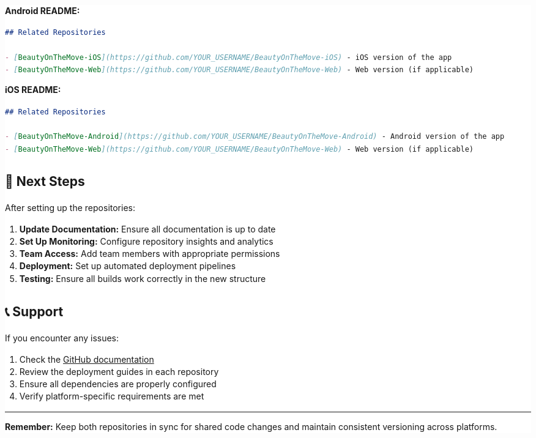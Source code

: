**Android README:**
```markdown
## Related Repositories

- [BeautyOnTheMove-iOS](https://github.com/YOUR_USERNAME/BeautyOnTheMove-iOS) - iOS version of the app
- [BeautyOnTheMove-Web](https://github.com/YOUR_USERNAME/BeautyOnTheMove-Web) - Web version (if applicable)
```

**iOS README:**
```markdown
## Related Repositories

- [BeautyOnTheMove-Android](https://github.com/YOUR_USERNAME/BeautyOnTheMove-Android) - Android version of the app
- [BeautyOnTheMove-Web](https://github.com/YOUR_USERNAME/BeautyOnTheMove-Web) - Web version (if applicable)
```

## 🎉 Next Steps

After setting up the repositories:

1. **Update Documentation:** Ensure all documentation is up to date
2. **Set Up Monitoring:** Configure repository insights and analytics
3. **Team Access:** Add team members with appropriate permissions
4. **Deployment:** Set up automated deployment pipelines
5. **Testing:** Ensure all builds work correctly in the new structure

## 📞 Support

If you encounter any issues:

1. Check the [GitHub documentation](https://docs.github.com/)
2. Review the deployment guides in each repository
3. Ensure all dependencies are properly configured
4. Verify platform-specific requirements are met

---

**Remember:** Keep both repositories in sync for shared code changes and maintain consistent versioning across platforms. 